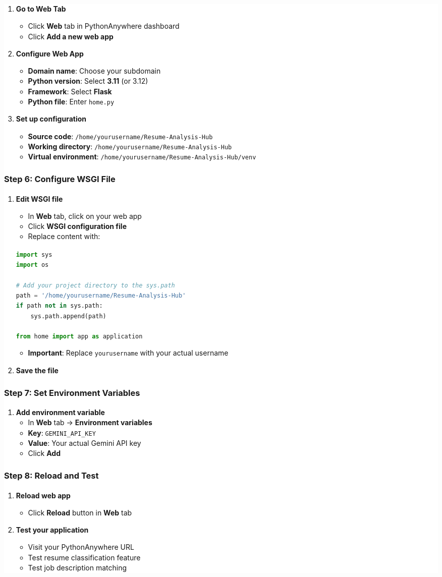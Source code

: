 1. **Go to Web Tab**
   - Click **Web** tab in PythonAnywhere dashboard
   - Click **Add a new web app**

2. **Configure Web App**
   - **Domain name**: Choose your subdomain
   - **Python version**: Select **3.11** (or 3.12)
   - **Framework**: Select **Flask**
   - **Python file**: Enter `home.py`

3. **Set up configuration**
   - **Source code**: `/home/yourusername/Resume-Analysis-Hub`
   - **Working directory**: `/home/yourusername/Resume-Analysis-Hub`
   - **Virtual environment**: `/home/yourusername/Resume-Analysis-Hub/venv`

### Step 6: Configure WSGI File

1. **Edit WSGI file**
   - In **Web** tab, click on your web app
   - Click **WSGI configuration file**
   - Replace content with:
   ```python
   import sys
   import os
   
   # Add your project directory to the sys.path
   path = '/home/yourusername/Resume-Analysis-Hub'
   if path not in sys.path:
       sys.path.append(path)
   
   from home import app as application
   ```
   - **Important**: Replace `yourusername` with your actual username

2. **Save the file**

### Step 7: Set Environment Variables

1. **Add environment variable**
   - In **Web** tab → **Environment variables**
   - **Key**: `GEMINI_API_KEY`
   - **Value**: Your actual Gemini API key
   - Click **Add**

### Step 8: Reload and Test

1. **Reload web app**
   - Click **Reload** button in **Web** tab

2. **Test your application**
   - Visit your PythonAnywhere URL
   - Test resume classification feature
   - Test job description matching

